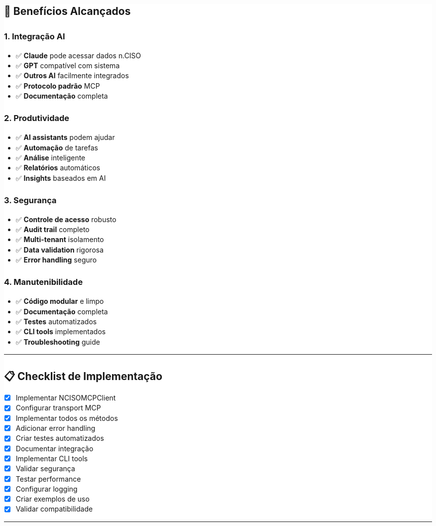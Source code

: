 
## 🚀 **Benefícios Alcançados**

### **1. Integração AI**
- ✅ **Claude** pode acessar dados n.CISO
- ✅ **GPT** compatível com sistema
- ✅ **Outros AI** facilmente integrados
- ✅ **Protocolo padrão** MCP
- ✅ **Documentação** completa

### **2. Produtividade**
- ✅ **AI assistants** podem ajudar
- ✅ **Automação** de tarefas
- ✅ **Análise** inteligente
- ✅ **Relatórios** automáticos
- ✅ **Insights** baseados em AI

### **3. Segurança**
- ✅ **Controle de acesso** robusto
- ✅ **Audit trail** completo
- ✅ **Multi-tenant** isolamento
- ✅ **Data validation** rigorosa
- ✅ **Error handling** seguro

### **4. Manutenibilidade**
- ✅ **Código modular** e limpo
- ✅ **Documentação** completa
- ✅ **Testes** automatizados
- ✅ **CLI tools** implementados
- ✅ **Troubleshooting** guide

---

## 📋 **Checklist de Implementação**

- [x] Implementar NCISOMCPClient
- [x] Configurar transport MCP
- [x] Implementar todos os métodos
- [x] Adicionar error handling
- [x] Criar testes automatizados
- [x] Documentar integração
- [x] Implementar CLI tools
- [x] Validar segurança
- [x] Testar performance
- [x] Configurar logging
- [x] Criar exemplos de uso
- [x] Validar compatibilidade

---

